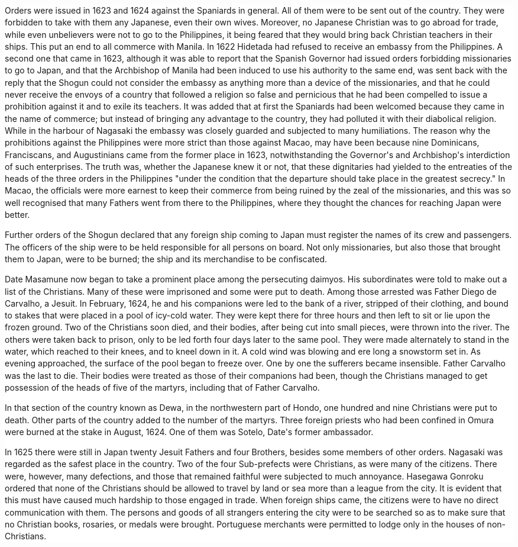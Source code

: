Orders were issued in 1623 and 1624 against the Spaniards in general. All of them were to be sent out of the country. They were forbidden to take with them any Japanese, even their own wives. Moreover, no Japanese Christian was to go abroad for trade, while even unbelievers were not to go to the Philippines, it being feared that they would bring back Christian teachers in their ships. This put an end to all commerce with Manila. In 1622 Hidetada had refused to receive an embassy from the Philippines. A second one that came in 1623, although it was able to report that the Spanish Governor had issued orders forbidding missionaries to go to Japan, and that the Archbishop of Manila had been induced to use his authority to the same end, was sent back with the reply that the Shogun could not consider the embassy as anything more than a device of the missionaries, and that he could never receive the envoys of a country that followed a religion so false and pernicious that he had been compelled to issue a prohibition against it and to exile its teachers. It was added that at first the Spaniards had been welcomed because they came in the name of commerce; but instead of bringing any advantage to the country, they had polluted it with their diabolical religion. While in the harbour of Nagasaki the embassy was closely guarded and subjected to many humiliations. The reason why the prohibitions against the Philippines were more strict than those against Macao, may have been because nine Dominicans, Franciscans, and Augustinians came from the former place in 1623, notwithstanding the Governor's and Archbishop's interdiction of such enterprises. The truth was, whether the Japanese knew it or not, that these dignitaries had yielded to the entreaties of the heads of the three orders in the Philippines "under the condition that the departure should take place in the greatest secrecy." In Macao, the officials were more earnest to keep their commerce from being ruined by the zeal of the missionaries, and this was so well recognised that many Fathers went from there to the Philippines, where they thought the chances for reaching Japan were better.

Further orders of the Shogun declared that any foreign ship coming to Japan must register the names of its crew and passengers. The officers of the ship were to be held responsible for all persons on board. Not only missionaries, but also those that brought them to Japan, were to be burned; the ship and its merchandise to be confiscated.

Date Masamune now began to take a prominent place among the persecuting daimyos. His subordinates were told to make out a list of the Christians. Many of these were imprisoned and some were put to death. Among those arrested was Father Diego de Carvalho, a Jesuit. In February, 1624, he and his companions were led to the bank of a river, stripped of their clothing, and bound to stakes that were placed in a pool of icy-cold water. They were kept there for three hours and then left to sit or lie upon the frozen ground. Two of the Christians soon died, and their bodies, after being cut into small pieces, were thrown into the river. The others were taken back to prison, only to be led forth four days later to the same pool. They were made alternately to stand in the water, which reached to their knees, and to kneel down in it. A cold wind was blowing and ere long a snowstorm set in. As evening approached, the surface of the pool began to freeze over. One by one the sufferers became insensible. Father Carvalho was the last to die. Their bodies were treated as those of their companions had been, though the Christians managed to get possession of the heads of five of the martyrs, including that of Father Carvalho.

In that section of the country known as Dewa, in the northwestern part of Hondo, one hundred and nine Christians were put to death. Other parts of the country added to the number of the martyrs. Three foreign priests who had been confined in Omura were burned at the stake in August, 1624. One of them was Sotelo, Date's former ambassador.

In 1625 there were still in Japan twenty Jesuit Fathers and four Brothers, besides some members of other orders. Nagasaki was regarded as the safest place in the country. Two of the four Sub-prefects were Christians, as were many of the citizens. There were, however, many defections, and those that remained faithful were subjected to much annoyance. Hasegawa Gonroku ordered that none of the Christians should be allowed to travel by land or sea more than a league from the city. It is evident that this must have caused much hardship to those engaged in trade. When foreign ships came, the citizens were to have no direct communication with them. The persons and goods of all strangers entering the city were to be searched so as to make sure that no Christian books, rosaries, or medals were brought. Portuguese merchants were permitted to lodge only in the houses of non-Christians.
